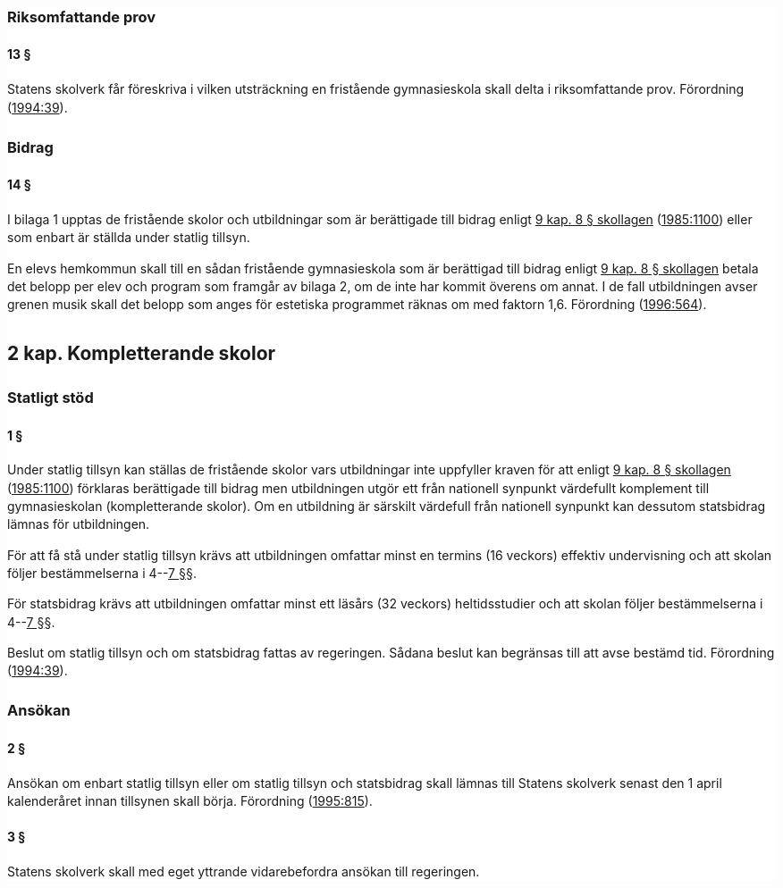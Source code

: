 ### Riksomfattande prov

#### 13 §

Statens skolverk får föreskriva i vilken utsträckning en fristående gymnasieskola skall delta i riksomfattande prov. Förordning ([1994:39](https://selex.se/eli/sfs/1994/39)).

### Bidrag

#### 14 §

I bilaga 1 upptas de fristående skolor och utbildningar som är berättigade till bidrag enligt [9 kap. 8 § skollagen](https://selex.se/eli/sfs/1985/1100#kap9.8) ([1985:1100](https://selex.se/eli/sfs/1985/1100)) eller som enbart är ställda under statlig tillsyn.

En elevs hemkommun skall till en sådan fristående gymnasieskola som är berättigad till bidrag enligt [9 kap. 8 § skollagen](https://selex.se/eli/sfs/1985/1100#kap9.8) betala det belopp per elev och program som framgår av bilaga 2, om de inte har kommit överens om annat. I de fall utbildningen avser grenen musik skall det belopp som anges för estetiska programmet räknas om med faktorn 1,6. Förordning ([1996:564](https://selex.se/eli/sfs/1996/564)).

## 2 kap. Kompletterande skolor

### Statligt stöd

#### 1 §

Under statlig tillsyn kan ställas de fristående skolor vars utbildningar inte uppfyller kraven för att enligt [9 kap. 8 § skollagen](https://selex.se/eli/sfs/1985/1100#kap9.8) ([1985:1100](https://selex.se/eli/sfs/1985/1100)) förklaras berättigade till bidrag men utbildningen utgör ett från nationell synpunkt värdefullt komplement till gymnasieskolan (kompletterande skolor). Om en utbildning är särskilt värdefull från nationell synpunkt kan dessutom statsbidrag lämnas för utbildningen.

För att få stå under statlig tillsyn krävs att utbildningen omfattar minst en termins (16 veckors) effektiv undervisning och att skolan följer bestämmelserna i 4--[7 §](#kap2.7)§.

För statsbidrag krävs att utbildningen omfattar minst ett läsårs (32 veckors) heltidsstudier och att skolan följer bestämmelserna i 4--[7 §](#kap2.7)§.

Beslut om statlig tillsyn och om statsbidrag fattas av regeringen. Sådana beslut kan begränsas till att avse bestämd tid. Förordning ([1994:39](https://selex.se/eli/sfs/1994/39)).

### Ansökan

#### 2 §

Ansökan om enbart statlig tillsyn eller om statlig tillsyn och statsbidrag skall lämnas till Statens skolverk senast den 1 april kalenderåret innan tillsynen skall börja. Förordning ([1995:815](https://selex.se/eli/sfs/1995/815)).

#### 3 §

Statens skolverk skall med eget yttrande vidarebefordra ansökan till regeringen.
